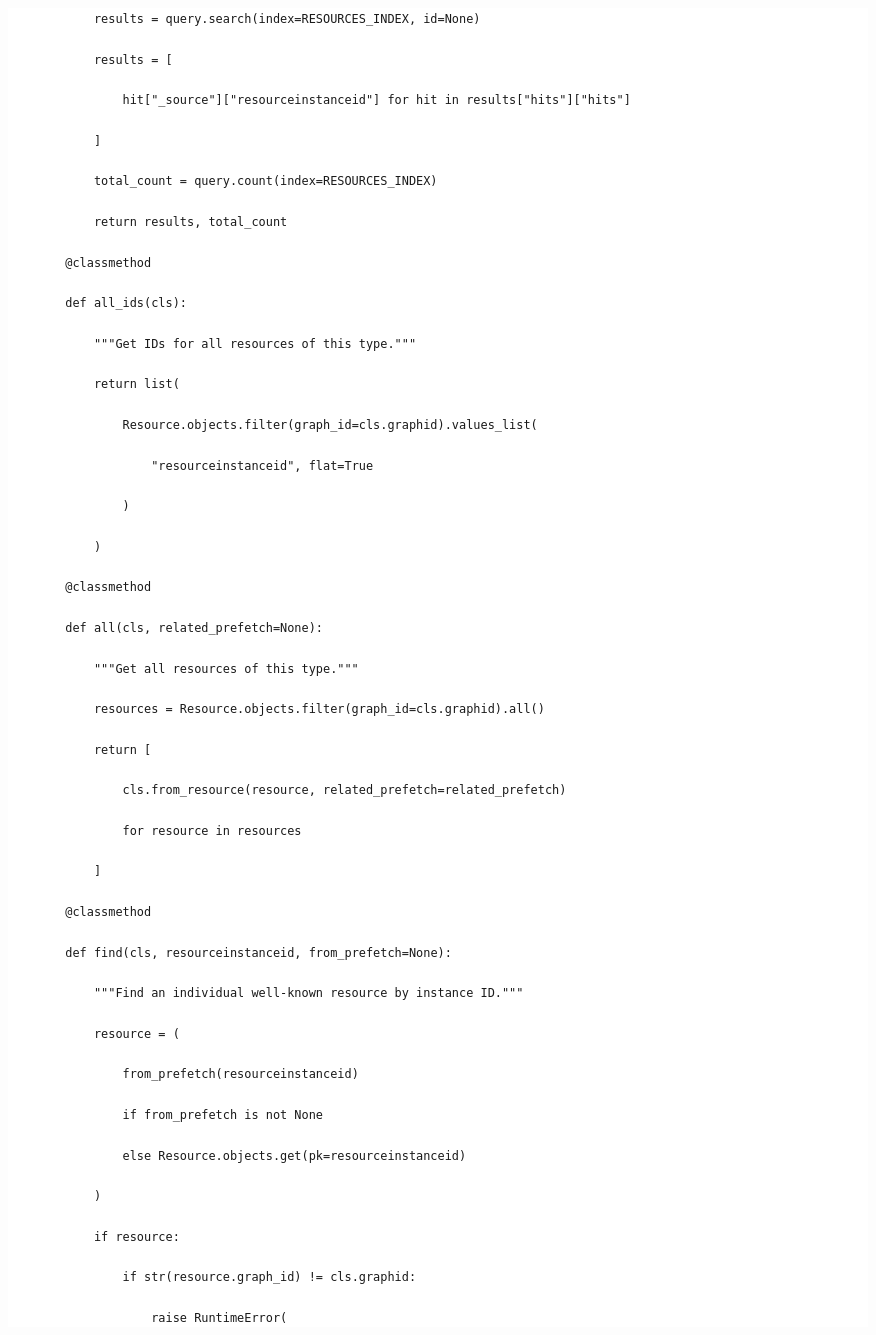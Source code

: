                 results = query.search(index=RESOURCES_INDEX, id=None)

                results = [

                    hit["_source"]["resourceinstanceid"] for hit in results["hits"]["hits"]

                ]

                total_count = query.count(index=RESOURCES_INDEX)

                return results, total_count

            @classmethod

            def all_ids(cls):

                """Get IDs for all resources of this type."""

                return list(

                    Resource.objects.filter(graph_id=cls.graphid).values_list(

                        "resourceinstanceid", flat=True

                    )

                )

            @classmethod

            def all(cls, related_prefetch=None):

                """Get all resources of this type."""

                resources = Resource.objects.filter(graph_id=cls.graphid).all()

                return [

                    cls.from_resource(resource, related_prefetch=related_prefetch)

                    for resource in resources

                ]

            @classmethod

            def find(cls, resourceinstanceid, from_prefetch=None):

                """Find an individual well-known resource by instance ID."""

                resource = (

                    from_prefetch(resourceinstanceid)

                    if from_prefetch is not None

                    else Resource.objects.get(pk=resourceinstanceid)

                )

                if resource:

                    if str(resource.graph_id) != cls.graphid:

                        raise RuntimeError(
